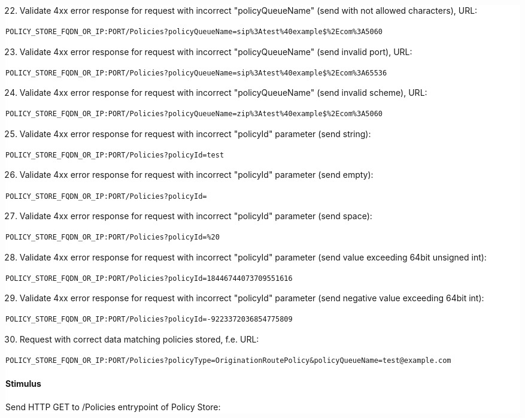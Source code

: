 22. Validate 4xx error response for request with incorrect "policyQueueName" (send with not allowed characters), URL:

```
POLICY_STORE_FQDN_OR_IP:PORT/Policies?policyQueueName=sip%3Atest%40example$%2Ecom%3A5060
```

23. Validate 4xx error response for request with incorrect "policyQueueName" (send invalid port), URL:

```
POLICY_STORE_FQDN_OR_IP:PORT/Policies?policyQueueName=sip%3Atest%40example$%2Ecom%3A65536
```

24. Validate 4xx error response for request with incorrect "policyQueueName" (send invalid scheme), URL:

```
POLICY_STORE_FQDN_OR_IP:PORT/Policies?policyQueueName=zip%3Atest%40example$%2Ecom%3A5060
```

25. Validate 4xx error response for request with incorrect "policyId" parameter (send string):

```
POLICY_STORE_FQDN_OR_IP:PORT/Policies?policyId=test
```

26. Validate 4xx error response for request with incorrect "policyId" parameter (send empty):

```
POLICY_STORE_FQDN_OR_IP:PORT/Policies?policyId=
```

27. Validate 4xx error response for request with incorrect "policyId" parameter (send space):

```
POLICY_STORE_FQDN_OR_IP:PORT/Policies?policyId=%20
```

28. Validate 4xx error response for request with incorrect "policyId" parameter (send value exceeding 64bit unsigned int):

```
POLICY_STORE_FQDN_OR_IP:PORT/Policies?policyId=18446744073709551616
```

29. Validate 4xx error response for request with incorrect "policyId" parameter (send negative value exceeding 64bit int):

```
POLICY_STORE_FQDN_OR_IP:PORT/Policies?policyId=-9223372036854775809
```

30. Request with correct data matching policies stored, f.e. URL:

```
POLICY_STORE_FQDN_OR_IP:PORT/Policies?policyType=OriginationRoutePolicy&policyQueueName=test@example.com
```


#### Stimulus
Send HTTP GET to /Policies entrypoint of Policy Store:
